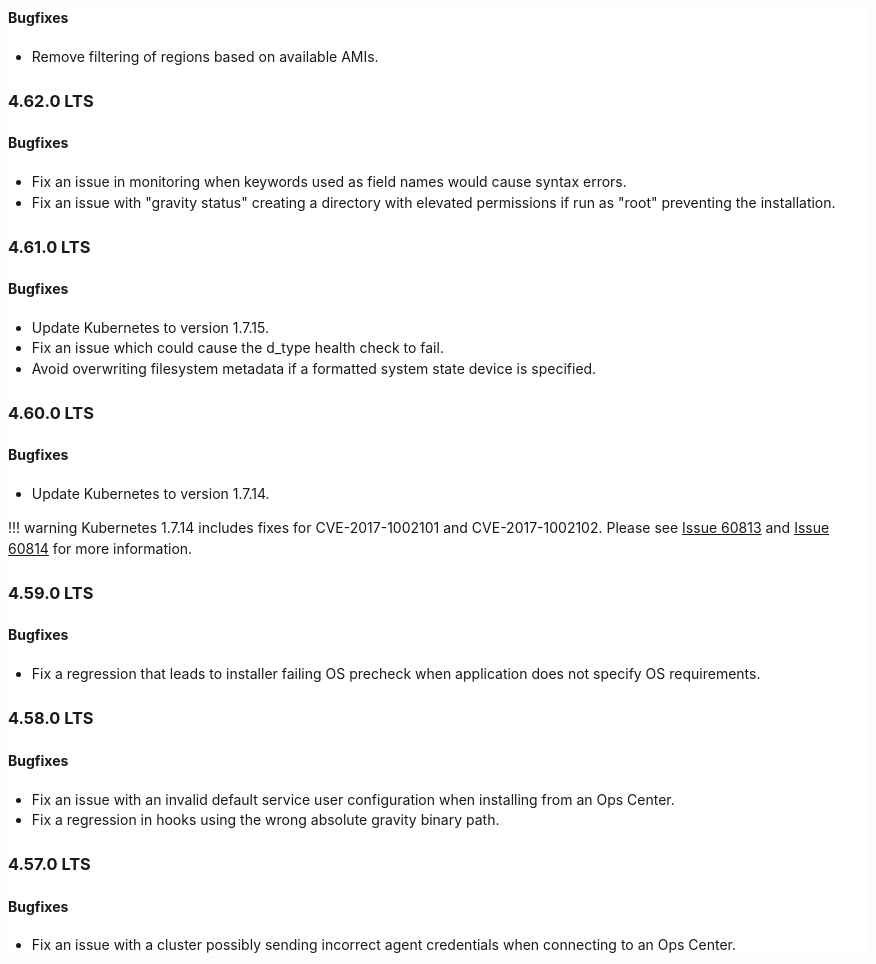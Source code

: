 #### Bugfixes

* Remove filtering of regions based on available AMIs.

### 4.62.0 LTS

#### Bugfixes

* Fix an issue in monitoring when keywords used as field names would cause syntax errors.
* Fix an issue with "gravity status" creating a directory with elevated permissions if run as "root"
  preventing the installation.

### 4.61.0 LTS

#### Bugfixes

* Update Kubernetes to version 1.7.15.
* Fix an issue which could cause the d_type health check to fail.
* Avoid overwriting filesystem metadata if a formatted system state device is specified.

### 4.60.0 LTS

#### Bugfixes

* Update Kubernetes to version 1.7.14.

!!! warning
    Kubernetes 1.7.14 includes fixes for CVE-2017-1002101 and CVE-2017-1002102. Please see
    [Issue 60813](https://github.com/kubernetes/kubernetes/issues/60813) and [Issue 60814](https://github.com/kubernetes/kubernetes/issues/60814)
    for more information.

### 4.59.0 LTS

#### Bugfixes

* Fix a regression that leads to installer failing OS precheck when application
does not specify OS requirements.

### 4.58.0 LTS

#### Bugfixes

* Fix an issue with an invalid default service user configuration when installing from an Ops Center.
* Fix a regression in hooks using the wrong absolute gravity binary path.


### 4.57.0 LTS

#### Bugfixes

* Fix an issue with a cluster possibly sending incorrect agent credentials when connecting to an Ops Center.
